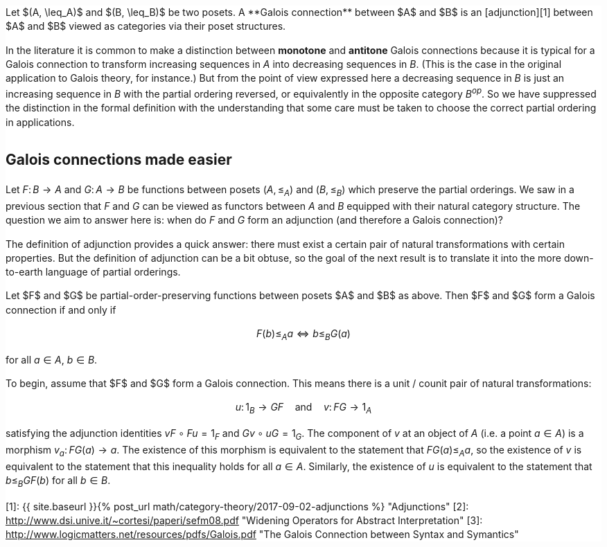 <div class="definition">
Let $(A, \leq_A)$ and $(B, \leq_B)$ be two posets.
A **Galois connection** between $A$ and $B$ is an [adjunction][1] between $A$ and $B$ viewed as categories via their poset structures.
</div>

In the literature it is common to make a distinction between **monotone** and **antitone** Galois connections because it is typical for a Galois connection to transform increasing sequences in $A$ into decreasing sequences in $B$.
(This is the case in the original application to Galois theory, for instance.)
But from the point of view expressed here a decreasing sequence in $B$ is just an increasing sequence in $B$ with the partial ordering reversed, or equivalently in the opposite category $B^{op}$.
So we have suppressed the distinction in the formal definition with the understanding that some care must be taken to choose the correct partial ordering in applications.

## Galois connections made easier

Let $F \colon B \to A$ and $G \colon A \to B$ be functions between posets $(A, \leq_A)$ and $(B, \leq_B)$ which preserve the partial orderings.
We saw in a previous section that $F$ and $G$ can be viewed as functors between $A$ and $B$ equipped with their natural category structure.
The question we aim to answer here is: when do $F$ and $G$ form an adjunction (and therefore a Galois connection)?

The definition of adjunction provides a quick answer: there must exist a certain pair of natural transformations with certain properties.
But the definition of adjunction can be a bit obtuse, so the goal of the next result is to translate it into the more down-to-earth language of partial orderings.

<div class="proposition">
Let $F$ and $G$ be partial-order-preserving functions between posets $A$ and $B$ as above.  Then $F$ and $G$ form a Galois connection if and only if

$$
\begin{equation} \label{gal_connection}
   F(b) \leq_A a \iff b \leq_B G(a)
\end{equation}
$$

for all $a \in A$, $b \in B$.
</div>
<div class="proof">
To begin, assume that $F$ and $G$ form a Galois connection.
This means there is a unit / counit pair of natural transformations:

$$
u \colon 1_B \to GF \quad \text{and} \quad v \colon FG \to 1_A
$$

satisfying the adjunction identities $vF \circ Fu = 1_F$ and $Gv \circ uG = 1_G$.
The component of $v$ at an object of $A$ (i.e. a point $a \in A$) is a morphism $v_a \colon FG(a) \to a$.
The existence of this morphism is equivalent to the statement that $FG(a) \leq_A a$, so the existence of $v$ is equivalent to the statement that this inequality holds for all $a \in A$.
Similarly, the existence of $u$ is equivalent to the statement that $b \leq_B GF(b)$ for all $b \in B$.


[1]: {{ site.baseurl }}{% post_url math/category-theory/2017-09-02-adjunctions %} "Adjunctions"
[2]: http://www.dsi.unive.it/~cortesi/paperi/sefm08.pdf "Widening Operators for Abstract Interpretation"
[3]: http://www.logicmatters.net/resources/pdfs/Galois.pdf "The Galois Connection between Syntax and Symantics"